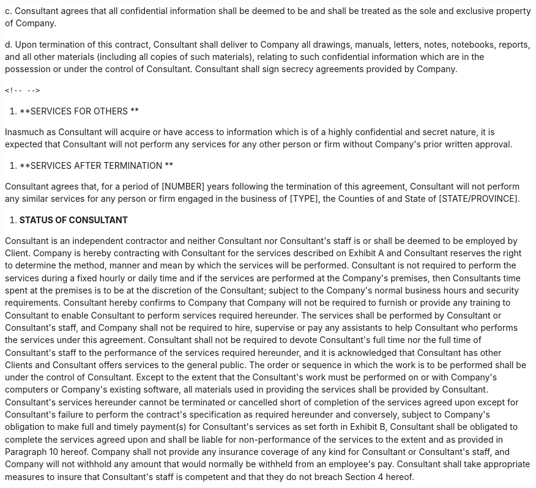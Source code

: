 c.  Consultant agrees that all confidential information shall be deemed
    to be and shall be treated as the sole and exclusive property of
    Company.

d.  Upon termination of this contract, Consultant shall deliver to
    Company all drawings, manuals, letters, notes, notebooks, reports,
    and all other materials (including all copies of such materials),
    relating to such confidential information which are in the
    possession or under the control of Consultant. Consultant shall sign
    secrecy agreements provided by Company.

```{=html}
<!-- -->
```
1.  **SERVICES FOR OTHERS **

Inasmuch as Consultant will acquire or have access to information which
is of a highly confidential and secret nature, it is expected that
Consultant will not perform any services for any other person or firm
without Company's prior written approval.

1.  **SERVICES AFTER TERMINATION **

Consultant agrees that, for a period of \[NUMBER\] years following the
termination of this agreement, Consultant will not perform any similar
services for any person or firm engaged in the business of \[TYPE\], the
Counties of and State of \[STATE/PROVINCE\].

1.  **STATUS OF CONSULTANT**

Consultant is an independent contractor and neither Consultant nor
Consultant's staff is or shall be deemed to be employed by Client.
Company is hereby contracting with Consultant for the services described
on Exhibit A and Consultant reserves the right to determine the method,
manner and mean by which the services will be performed. Consultant is
not required to perform the services during a fixed hourly or daily time
and if the services are performed at the Company's premises, then
Consultants time spent at the premises is to be at the discretion of the
Consultant; subject to the Company's normal business hours and security
requirements. Consultant hereby confirms to Company that Company will
not be required to furnish or provide any training to Consultant to
enable Consultant to perform services required hereunder. The services
shall be performed by Consultant or Consultant's staff, and Company
shall not be required to hire, supervise or pay any assistants to help
Consultant who performs the services under this agreement. Consultant
shall not be required to devote Consultant's full time nor the full time
of Consultant's staff to the performance of the services required
hereunder, and it is acknowledged that Consultant has other Clients and
Consultant offers services to the general public. The order or sequence
in which the work is to be performed shall be under the control of
Consultant. Except to the extent that the Consultant's work must be
performed on or with Company's computers or Company's existing software,
all materials used in providing the services shall be provided by
Consultant. Consultant's services hereunder cannot be terminated or
cancelled short of completion of the services agreed upon except for
Consultant's failure to perform the contract's specification as required
hereunder and conversely, subject to Company's obligation to make full
and timely payment(s) for Consultant's services as set forth in Exhibit
B, Consultant shall be obligated to complete the services agreed upon
and shall be liable for non-performance of the services to the extent
and as provided in Paragraph 10 hereof. Company shall not provide any
insurance coverage of any kind for Consultant or Consultant's staff, and
Company will not withhold any amount that would normally be withheld
from an employee's pay. Consultant shall take appropriate measures to
insure that Consultant's staff is competent and that they do not breach
Section 4 hereof.
